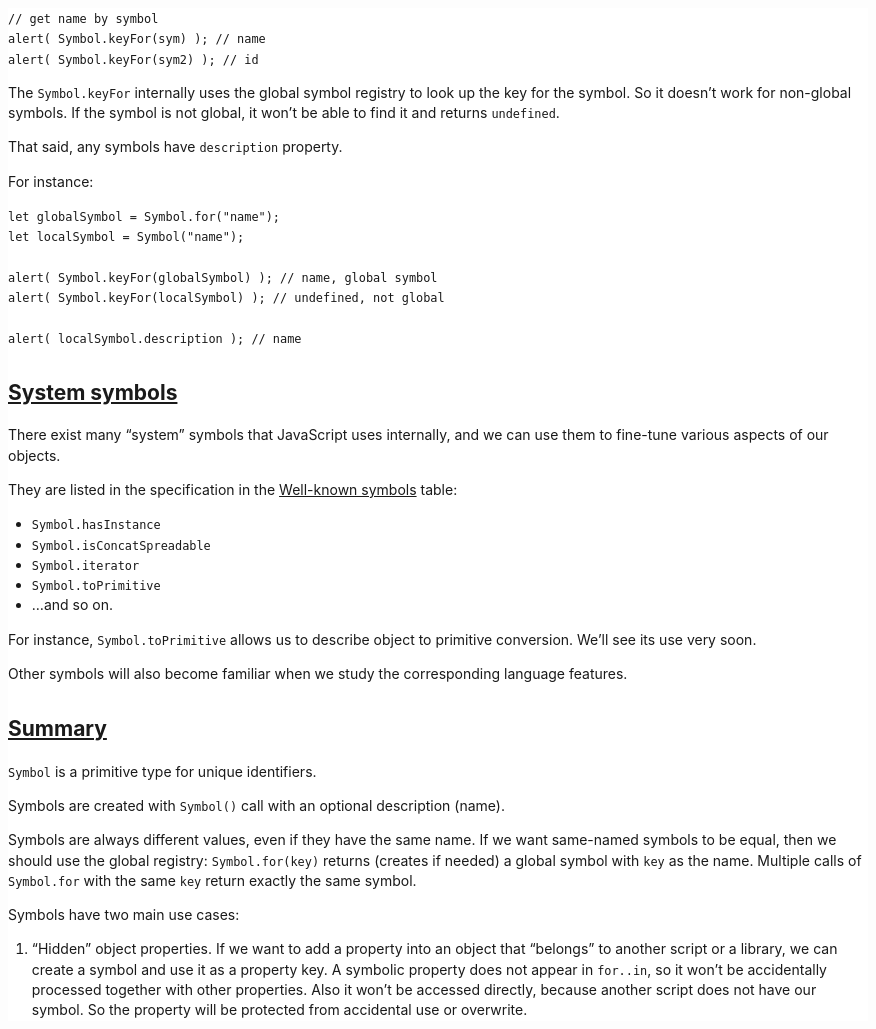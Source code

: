     // get name by symbol
    alert( Symbol.keyFor(sym) ); // name
    alert( Symbol.keyFor(sym2) ); // id

The `Symbol.keyFor` internally uses the global symbol registry to look up the key for the symbol. So it doesn’t work for non-global symbols. If the symbol is not global, it won’t be able to find it and returns `undefined`.

That said, any symbols have `description` property.

For instance:

<a href="symbol.html#" class="toolbar__button toolbar__button_run" title="run"></a>

<a href="symbol.html#" class="toolbar__button toolbar__button_edit" title="open in sandbox"></a>

    let globalSymbol = Symbol.for("name");
    let localSymbol = Symbol("name");

    alert( Symbol.keyFor(globalSymbol) ); // name, global symbol
    alert( Symbol.keyFor(localSymbol) ); // undefined, not global

    alert( localSymbol.description ); // name

<a href="symbol.html#system-symbols" id="system-symbols" class="main__anchor">System symbols</a>
------------------------------------------------------------------------------------------------

There exist many “system” symbols that JavaScript uses internally, and we can use them to fine-tune various aspects of our objects.

They are listed in the specification in the [Well-known symbols](https://tc39.github.io/ecma262/#sec-well-known-symbols) table:

-   `Symbol.hasInstance`
-   `Symbol.isConcatSpreadable`
-   `Symbol.iterator`
-   `Symbol.toPrimitive`
-   …and so on.

For instance, `Symbol.toPrimitive` allows us to describe object to primitive conversion. We’ll see its use very soon.

Other symbols will also become familiar when we study the corresponding language features.

<a href="symbol.html#summary" id="summary" class="main__anchor">Summary</a>
---------------------------------------------------------------------------

`Symbol` is a primitive type for unique identifiers.

Symbols are created with `Symbol()` call with an optional description (name).

Symbols are always different values, even if they have the same name. If we want same-named symbols to be equal, then we should use the global registry: `Symbol.for(key)` returns (creates if needed) a global symbol with `key` as the name. Multiple calls of `Symbol.for` with the same `key` return exactly the same symbol.

Symbols have two main use cases:

1.  “Hidden” object properties. If we want to add a property into an object that “belongs” to another script or a library, we can create a symbol and use it as a property key. A symbolic property does not appear in `for..in`, so it won’t be accidentally processed together with other properties. Also it won’t be accessed directly, because another script does not have our symbol. So the property will be protected from accidental use or overwrite.
